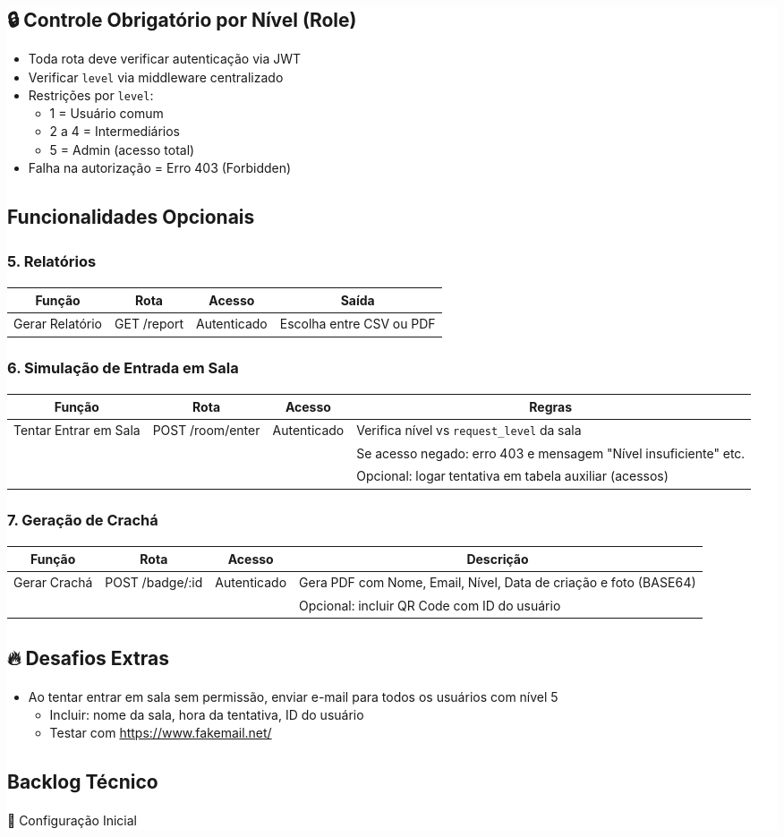 
## 🔒 Controle Obrigatório por Nível (Role)

- Toda rota deve verificar autenticação via JWT
- Verificar `level` via middleware centralizado
- Restrições por `level`:
  - 1 = Usuário comum
  - 2 a 4 = Intermediários
  - 5 = Admin (acesso total)
- Falha na autorização = Erro 403 (Forbidden)


## Funcionalidades Opcionais

### 5. Relatórios

| Função                | Rota        | Acesso       | Saída                        |
|-----------------------|-------------|--------------|-------------------------------|
| Gerar Relatório       | GET /report | Autenticado  | Escolha entre CSV ou PDF      |


### 6. Simulação de Entrada em Sala

| Função                | Rota              | Acesso       | Regras                                                                 |
|-----------------------|-------------------|--------------|------------------------------------------------------------------------|
| Tentar Entrar em Sala | POST /room/enter  | Autenticado  | Verifica nível vs `request_level` da sala                             |
|                       |                   |              | Se acesso negado: erro 403 e mensagem "Nível insuficiente" etc.       |
|                       |                   |              | Opcional: logar tentativa em tabela auxiliar (acessos)                |


### 7. Geração de Crachá

| Função             | Rota               | Acesso       | Descrição                                                                 |
|--------------------|--------------------|--------------|---------------------------------------------------------------------------|
| Gerar Crachá       | POST /badge/:id    | Autenticado  | Gera PDF com Nome, Email, Nível, Data de criação e foto (BASE64)         |
|                    |                    |              | Opcional: incluir QR Code com ID do usuário                              |


## 🔥 Desafios Extras

- Ao tentar entrar em sala sem permissão, enviar e-mail para todos os usuários com nível 5
  - Incluir: nome da sala, hora da tentativa, ID do usuário
  - Testar com https://www.fakemail.net/


## Backlog Técnico

📌 Configuração Inicial
